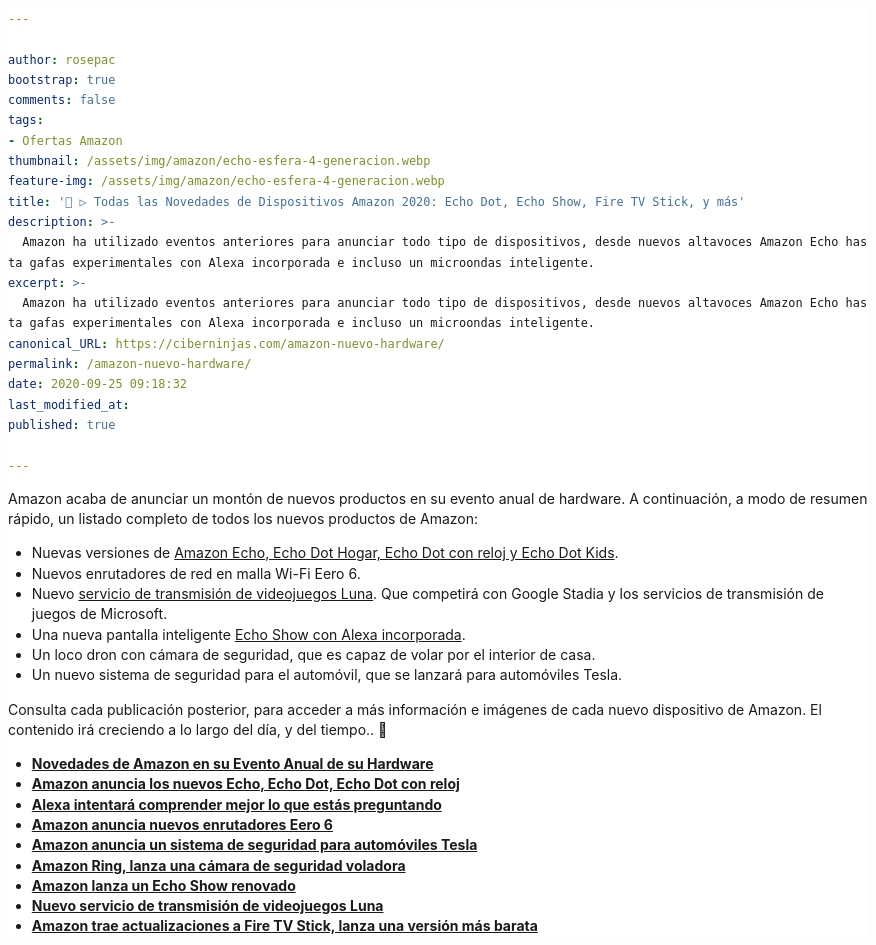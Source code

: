 ```yaml
---

author: rosepac
bootstrap: true
comments: false
tags:
- Ofertas Amazon
thumbnail: /assets/img/amazon/echo-esfera-4-generacion.webp
feature-img: /assets/img/amazon/echo-esfera-4-generacion.webp
title: '🥇 ▷ Todas las Novedades de Dispositivos Amazon 2020: Echo Dot, Echo Show, Fire TV Stick, y más'
description: >-
  Amazon ha utilizado eventos anteriores para anunciar todo tipo de dispositivos, desde nuevos altavoces Amazon Echo hasta gafas experimentales con Alexa incorporada e incluso un microondas inteligente.
excerpt: >-
  Amazon ha utilizado eventos anteriores para anunciar todo tipo de dispositivos, desde nuevos altavoces Amazon Echo hasta gafas experimentales con Alexa incorporada e incluso un microondas inteligente.
canonical_URL: https://ciberninjas.com/amazon-nuevo-hardware/
permalink: /amazon-nuevo-hardware/
date: 2020-09-25 09:18:32
last_modified_at: 
published: true

---
```


Amazon acaba de anunciar un montón de nuevos productos en su evento anual de hardware. A continuación, a modo de resumen rápido, un listado completo de todos los nuevos productos de Amazon:

- Nuevas versiones de [Amazon Echo, Echo Dot Hogar, Echo Dot con reloj y Echo Dot Kids](https://ciberninjas.com/amazon-echo-dot-2020/ "Los nuevos dispositivos inteligentes Amazon Echo 2020").
- Nuevos enrutadores de red en malla Wi-Fi Eero 6.
- Nuevo [servicio de transmisión de videojuegos Luna](https://ciberninjas.com/amazon-anuncia-luna/ "Amazon anuncia la plataforma de transmisión de juegos Luna"). Que competirá con Google Stadia y los servicios de transmisión de juegos de Microsoft.
- Una nueva pantalla inteligente [Echo Show con Alexa incorporada](https://ciberninjas.com/amazon-echo-show-2020/ "El nuevo Echo Show 10 de Amazon, te sigue mientras te mueves").
- Un loco dron con cámara de seguridad, que es capaz de volar por el interior de casa.
- Un nuevo sistema de seguridad para el automóvil, que se lanzará para automóviles Tesla.

Consulta cada publicación posterior, para acceder a más información e imágenes de cada nuevo dispositivo de Amazon. El contenido irá creciendo a lo largo del día, y del tiempo.. 💪

- [**Novedades de Amazon en su Evento Anual de su Hardware**](#novedades-de-amazon-en-su-evento-anual-de-su-hardware)
- [**Amazon anuncia los nuevos Echo, Echo Dot, Echo Dot con reloj**](#amazon-anuncia-los-nuevos-echo-echo-dot-echo-dot-con-reloj)
- [**Alexa intentará comprender mejor lo que estás preguntando**](#alexa-intentará-comprender-mejor-lo-que-estás-preguntando)
- [**Amazon anuncia nuevos enrutadores Eero 6**](#amazon-anuncia-nuevos-enrutadores-eero-6)
- [**Amazon anuncia un sistema de seguridad para automóviles Tesla**](#amazon-anuncia-un-sistema-de-seguridad-para-automóviles-tesla)
- [**Amazon Ring, lanza una cámara de seguridad voladora**](#amazon-ring-lanza-una-cámara-de-seguridad-voladora)
- [**Amazon lanza un Echo Show renovado**](#amazon-lanza-un-echo-show-renovado)
- [**Nuevo servicio de transmisión de videojuegos Luna**](#nuevo-servicio-de-transmisión-de-videojuegos-luna)
- [**Amazon trae actualizaciones a Fire TV Stick, lanza una versión más barata**](#amazon-trae-actualizaciones-a-fire-tv-stick-lanza-una-versión-más-barata)
